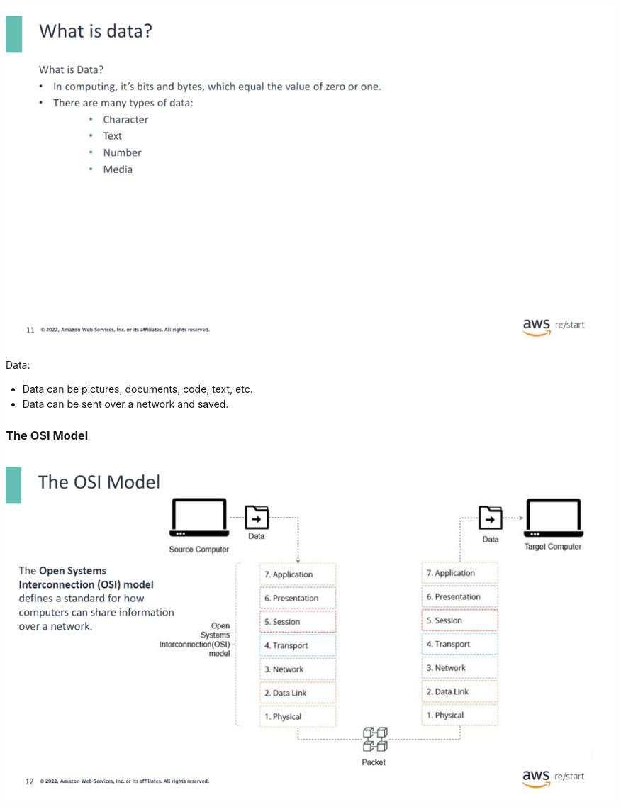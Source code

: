 ![What is data](../../../assets/networking/intro_networking/whats_data.png)

Data:

- Data can be pictures, documents, code, text, etc.
- Data can be sent over a network and saved.

### The OSI Model

![The OSI Model](../../../assets/networking/intro_networking/osi_model_explanation.png)
